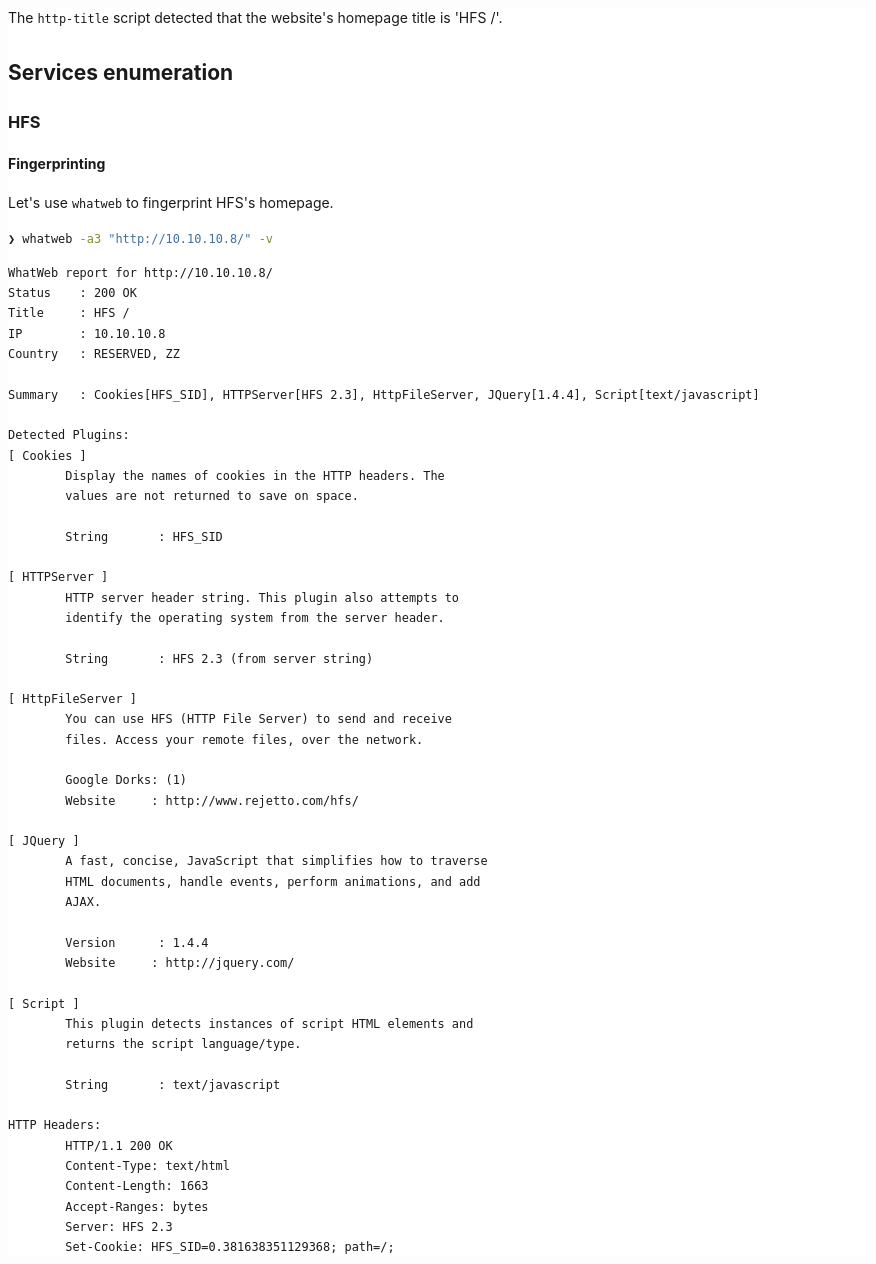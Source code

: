 The `http-title` script detected that the website's homepage title is 'HFS /'.

## Services enumeration

### HFS

#### Fingerprinting

Let's use `whatweb` to fingerprint HFS's homepage.

```sh
❯ whatweb -a3 "http://10.10.10.8/" -v
```

```
WhatWeb report for http://10.10.10.8/
Status    : 200 OK
Title     : HFS /
IP        : 10.10.10.8
Country   : RESERVED, ZZ

Summary   : Cookies[HFS_SID], HTTPServer[HFS 2.3], HttpFileServer, JQuery[1.4.4], Script[text/javascript]

Detected Plugins:
[ Cookies ]
        Display the names of cookies in the HTTP headers. The 
        values are not returned to save on space. 

        String       : HFS_SID

[ HTTPServer ]
        HTTP server header string. This plugin also attempts to 
        identify the operating system from the server header. 

        String       : HFS 2.3 (from server string)

[ HttpFileServer ]
        You can use HFS (HTTP File Server) to send and receive 
        files. Access your remote files, over the network. 

        Google Dorks: (1)
        Website     : http://www.rejetto.com/hfs/

[ JQuery ]
        A fast, concise, JavaScript that simplifies how to traverse 
        HTML documents, handle events, perform animations, and add 
        AJAX. 

        Version      : 1.4.4
        Website     : http://jquery.com/

[ Script ]
        This plugin detects instances of script HTML elements and 
        returns the script language/type. 

        String       : text/javascript

HTTP Headers:
        HTTP/1.1 200 OK
        Content-Type: text/html
        Content-Length: 1663
        Accept-Ranges: bytes
        Server: HFS 2.3
        Set-Cookie: HFS_SID=0.381638351129368; path=/;
```